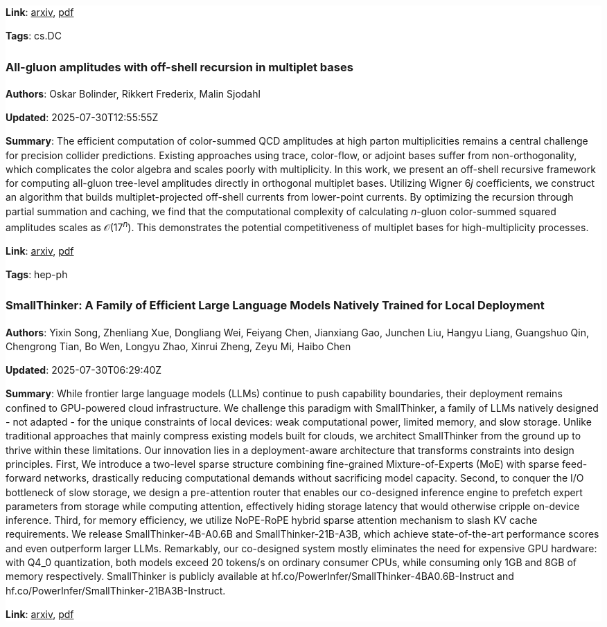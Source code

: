 **Link**: [arxiv](http://arxiv.org/abs/2507.22801v1),  [pdf](http://arxiv.org/pdf/2507.22801v1)

**Tags**: cs.DC 



### All-gluon amplitudes with off-shell recursion in multiplet bases
**Authors**: Oskar Bolinder, Rikkert Frederix, Malin Sjodahl

**Updated**: 2025-07-30T12:55:55Z

**Summary**: The efficient computation of color-summed QCD amplitudes at high parton multiplicities remains a central challenge for precision collider predictions. Existing approaches using trace, color-flow, or adjoint bases suffer from non-orthogonality, which complicates the color algebra and scales poorly with multiplicity. In this work, we present an off-shell recursive framework for computing all-gluon tree-level amplitudes directly in orthogonal multiplet bases. Utilizing Wigner $6j$ coefficients, we construct an algorithm that builds multiplet-projected off-shell currents from lower-point currents. By optimizing the recursion through partial summation and caching, we find that the computational complexity of calculating $n$-gluon color-summed squared amplitudes scales as $\mathcal{O}(17^n)$. This demonstrates the potential competitiveness of multiplet bases for high-multiplicity processes.

**Link**: [arxiv](http://arxiv.org/abs/2507.22636v1),  [pdf](http://arxiv.org/pdf/2507.22636v1)

**Tags**: hep-ph 



### SmallThinker: A Family of Efficient Large Language Models Natively   Trained for Local Deployment
**Authors**: Yixin Song, Zhenliang Xue, Dongliang Wei, Feiyang Chen, Jianxiang Gao, Junchen Liu, Hangyu Liang, Guangshuo Qin, Chengrong Tian, Bo Wen, Longyu Zhao, Xinrui Zheng, Zeyu Mi, Haibo Chen

**Updated**: 2025-07-30T06:29:40Z

**Summary**: While frontier large language models (LLMs) continue to push capability boundaries, their deployment remains confined to GPU-powered cloud infrastructure. We challenge this paradigm with SmallThinker, a family of LLMs natively designed - not adapted - for the unique constraints of local devices: weak computational power, limited memory, and slow storage. Unlike traditional approaches that mainly compress existing models built for clouds, we architect SmallThinker from the ground up to thrive within these limitations. Our innovation lies in a deployment-aware architecture that transforms constraints into design principles. First, We introduce a two-level sparse structure combining fine-grained Mixture-of-Experts (MoE) with sparse feed-forward networks, drastically reducing computational demands without sacrificing model capacity. Second, to conquer the I/O bottleneck of slow storage, we design a pre-attention router that enables our co-designed inference engine to prefetch expert parameters from storage while computing attention, effectively hiding storage latency that would otherwise cripple on-device inference. Third, for memory efficiency, we utilize NoPE-RoPE hybrid sparse attention mechanism to slash KV cache requirements. We release SmallThinker-4B-A0.6B and SmallThinker-21B-A3B, which achieve state-of-the-art performance scores and even outperform larger LLMs. Remarkably, our co-designed system mostly eliminates the need for expensive GPU hardware: with Q4_0 quantization, both models exceed 20 tokens/s on ordinary consumer CPUs, while consuming only 1GB and 8GB of memory respectively. SmallThinker is publicly available at hf.co/PowerInfer/SmallThinker-4BA0.6B-Instruct and hf.co/PowerInfer/SmallThinker-21BA3B-Instruct.

**Link**: [arxiv](http://arxiv.org/abs/2507.20984v2),  [pdf](http://arxiv.org/pdf/2507.20984v2)
